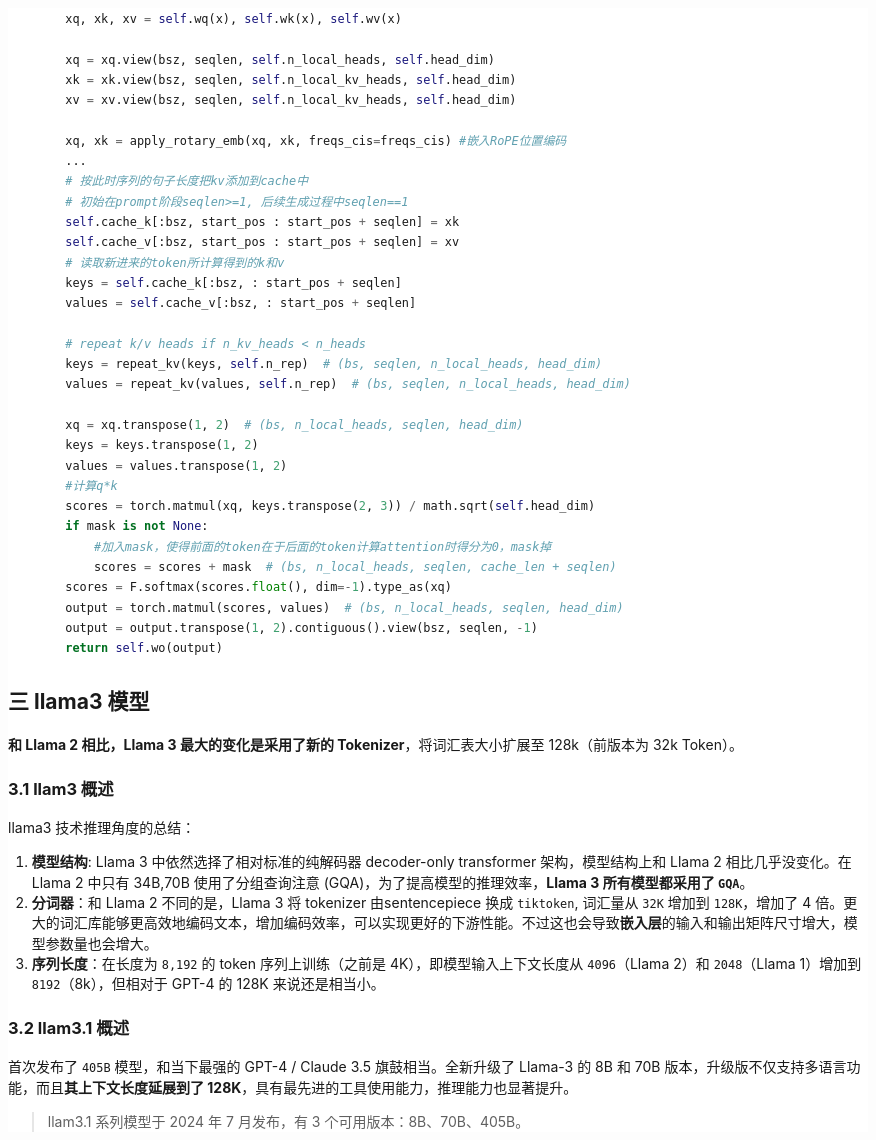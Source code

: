 ```python
        xq, xk, xv = self.wq(x), self.wk(x), self.wv(x)
​
        xq = xq.view(bsz, seqlen, self.n_local_heads, self.head_dim)
        xk = xk.view(bsz, seqlen, self.n_local_kv_heads, self.head_dim)
        xv = xv.view(bsz, seqlen, self.n_local_kv_heads, self.head_dim)
        
        xq, xk = apply_rotary_emb(xq, xk, freqs_cis=freqs_cis) #嵌入RoPE位置编码
        ...
        # 按此时序列的句子长度把kv添加到cache中
        # 初始在prompt阶段seqlen>=1, 后续生成过程中seqlen==1
        self.cache_k[:bsz, start_pos : start_pos + seqlen] = xk
        self.cache_v[:bsz, start_pos : start_pos + seqlen] = xv
        # 读取新进来的token所计算得到的k和v
        keys = self.cache_k[:bsz, : start_pos + seqlen]
        values = self.cache_v[:bsz, : start_pos + seqlen]
​
        # repeat k/v heads if n_kv_heads < n_heads
        keys = repeat_kv(keys, self.n_rep)  # (bs, seqlen, n_local_heads, head_dim)
        values = repeat_kv(values, self.n_rep)  # (bs, seqlen, n_local_heads, head_dim)
       
        xq = xq.transpose(1, 2)  # (bs, n_local_heads, seqlen, head_dim)
        keys = keys.transpose(1, 2)
        values = values.transpose(1, 2)
        #计算q*k
        scores = torch.matmul(xq, keys.transpose(2, 3)) / math.sqrt(self.head_dim)
        if mask is not None:
            #加入mask，使得前面的token在于后面的token计算attention时得分为0，mask掉
            scores = scores + mask  # (bs, n_local_heads, seqlen, cache_len + seqlen)
        scores = F.softmax(scores.float(), dim=-1).type_as(xq)
        output = torch.matmul(scores, values)  # (bs, n_local_heads, seqlen, head_dim)
        output = output.transpose(1, 2).contiguous().view(bsz, seqlen, -1)
        return self.wo(output)
```
## 三 llama3 模型

**和 Llama 2 相比，Llama 3 最大的变化是采用了新的 Tokenizer**，将词汇表大小扩展至 128k（前版本为 32k Token）。

### 3.1 llam3 概述

llama3 技术推理角度的总结：
1. **模型结构**: Llama 3 中依然选择了相对标准的纯解码器 decoder-only transformer 架构，模型结构上和 Llama 2 相比几乎没变化。在 Llama 2 中只有 34B,70B 使用了分组查询注意 (GQA)，为了提高模型的推理效率，**Llama 3 所有模型都采用了 `GQA`**。
2. **分词器**：和 Llama 2 不同的是，Llama 3 将 tokenizer 由sentencepiece 换成 `tiktoken`, 词汇量从 `32K` 增加到 `128K`，增加了 4 倍。更大的词汇库能够更高效地编码文本，增加编码效率，可以实现更好的下游性能。不过这也会导致**嵌入层**的输入和输出矩阵尺寸增大，模型参数量也会增大。
3. **序列长度**：在长度为 `8,192` 的 token 序列上训练（之前是 4K），即模型输入上下文长度从 `4096`（Llama 2）和 `2048`（Llama 1）增加到 `8192`（8k），但相对于 GPT-4 的 128K 来说还是相当小。

### 3.2 llam3.1 概述

首次发布了 `405B` 模型，和当下最强的 GPT-4 / Claude 3.5 旗鼓相当。全新升级了 Llama-3 的 8B 和 70B 版本，升级版不仅支持多语言功能，而且**其上下文长度延展到了 128K**，具有最先进的工具使用能力，推理能力也显著提升。
> llam3.1 系列模型于 2024 年 7 月发布，有 3 个可用版本：8B、70B、405B。
